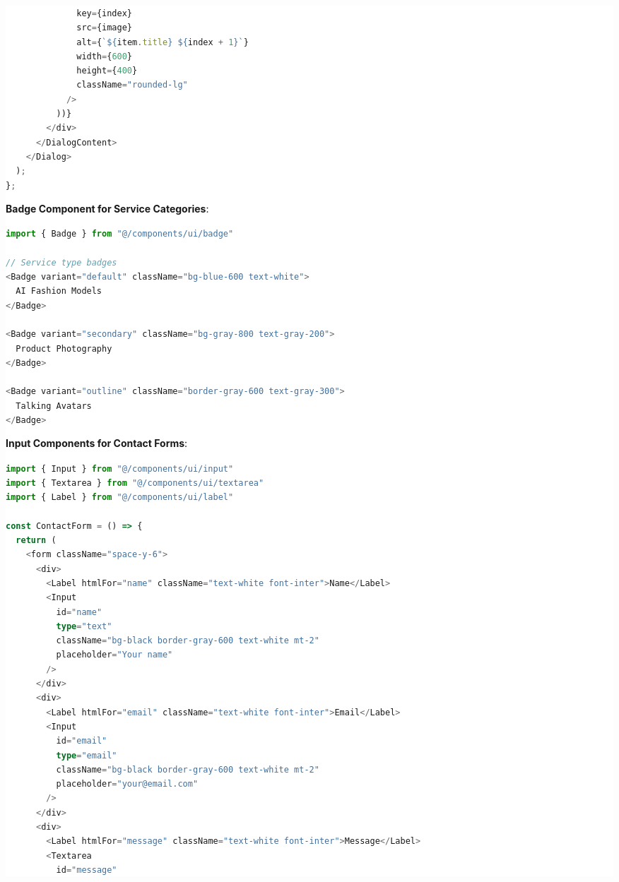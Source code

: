 ```typescript
              key={index}
              src={image} 
              alt={`${item.title} ${index + 1}`}
              width={600}
              height={400}
              className="rounded-lg"
            />
          ))}
        </div>
      </DialogContent>
    </Dialog>
  );
};
```

**Badge Component for Service Categories**:
```typescript
import { Badge } from "@/components/ui/badge"

// Service type badges
<Badge variant="default" className="bg-blue-600 text-white">
  AI Fashion Models
</Badge>

<Badge variant="secondary" className="bg-gray-800 text-gray-200">
  Product Photography
</Badge>

<Badge variant="outline" className="border-gray-600 text-gray-300">
  Talking Avatars
</Badge>
```

**Input Components for Contact Forms**:
```typescript
import { Input } from "@/components/ui/input"
import { Textarea } from "@/components/ui/textarea"
import { Label } from "@/components/ui/label"

const ContactForm = () => {
  return (
    <form className="space-y-6">
      <div>
        <Label htmlFor="name" className="text-white font-inter">Name</Label>
        <Input 
          id="name"
          type="text"
          className="bg-black border-gray-600 text-white mt-2"
          placeholder="Your name"
        />
      </div>
      <div>
        <Label htmlFor="email" className="text-white font-inter">Email</Label>
        <Input 
          id="email"
          type="email"
          className="bg-black border-gray-600 text-white mt-2"
          placeholder="your@email.com"
        />
      </div>
      <div>
        <Label htmlFor="message" className="text-white font-inter">Message</Label>
        <Textarea 
          id="message"
```